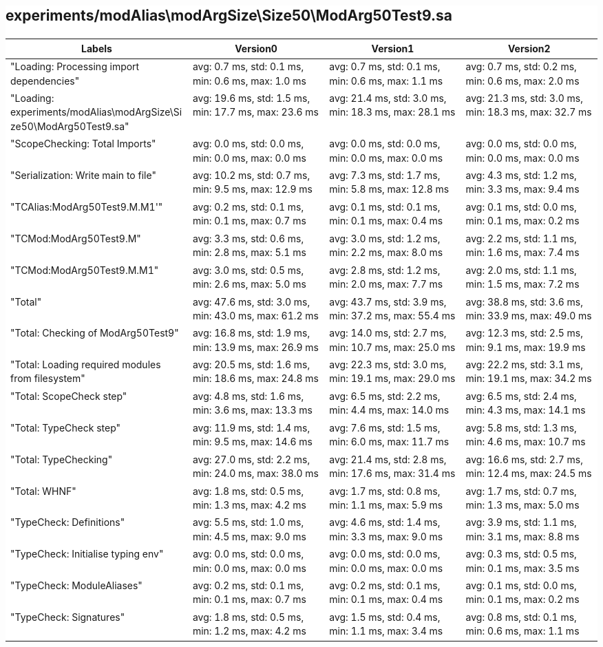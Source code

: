 ## experiments/modAlias\modArgSize\Size50\ModArg50Test9.sa

Labels|Version0|Version1|Version2
---|---|---|---
"Loading: Processing import dependencies"|avg: 0.7 ms, std: 0.1 ms, min: 0.6 ms, max: 1.0 ms|avg: 0.7 ms, std: 0.1 ms, min: 0.6 ms, max: 1.1 ms|avg: 0.7 ms, std: 0.2 ms, min: 0.6 ms, max: 2.0 ms
"Loading: experiments/modAlias\\modArgSize\\Size50\\ModArg50Test9.sa"|avg: 19.6 ms, std: 1.5 ms, min: 17.7 ms, max: 23.6 ms|avg: 21.4 ms, std: 3.0 ms, min: 18.3 ms, max: 28.1 ms|avg: 21.3 ms, std: 3.0 ms, min: 18.3 ms, max: 32.7 ms
"ScopeChecking: Total Imports"|avg: 0.0 ms, std: 0.0 ms, min: 0.0 ms, max: 0.0 ms|avg: 0.0 ms, std: 0.0 ms, min: 0.0 ms, max: 0.0 ms|avg: 0.0 ms, std: 0.0 ms, min: 0.0 ms, max: 0.0 ms
"Serialization: Write main to file"|avg: 10.2 ms, std: 0.7 ms, min: 9.5 ms, max: 12.9 ms|avg: 7.3 ms, std: 1.7 ms, min: 5.8 ms, max: 12.8 ms|avg: 4.3 ms, std: 1.2 ms, min: 3.3 ms, max: 9.4 ms
"TCAlias:ModArg50Test9.M.M1'"|avg: 0.2 ms, std: 0.1 ms, min: 0.1 ms, max: 0.7 ms|avg: 0.1 ms, std: 0.1 ms, min: 0.1 ms, max: 0.4 ms|avg: 0.1 ms, std: 0.0 ms, min: 0.1 ms, max: 0.2 ms
"TCMod:ModArg50Test9.M"|avg: 3.3 ms, std: 0.6 ms, min: 2.8 ms, max: 5.1 ms|avg: 3.0 ms, std: 1.2 ms, min: 2.2 ms, max: 8.0 ms|avg: 2.2 ms, std: 1.1 ms, min: 1.6 ms, max: 7.4 ms
"TCMod:ModArg50Test9.M.M1"|avg: 3.0 ms, std: 0.5 ms, min: 2.6 ms, max: 5.0 ms|avg: 2.8 ms, std: 1.2 ms, min: 2.0 ms, max: 7.7 ms|avg: 2.0 ms, std: 1.1 ms, min: 1.5 ms, max: 7.2 ms
"Total"|avg: 47.6 ms, std: 3.0 ms, min: 43.0 ms, max: 61.2 ms|avg: 43.7 ms, std: 3.9 ms, min: 37.2 ms, max: 55.4 ms|avg: 38.8 ms, std: 3.6 ms, min: 33.9 ms, max: 49.0 ms
"Total: Checking of ModArg50Test9"|avg: 16.8 ms, std: 1.9 ms, min: 13.9 ms, max: 26.9 ms|avg: 14.0 ms, std: 2.7 ms, min: 10.7 ms, max: 25.0 ms|avg: 12.3 ms, std: 2.5 ms, min: 9.1 ms, max: 19.9 ms
"Total: Loading required modules from filesystem"|avg: 20.5 ms, std: 1.6 ms, min: 18.6 ms, max: 24.8 ms|avg: 22.3 ms, std: 3.0 ms, min: 19.1 ms, max: 29.0 ms|avg: 22.2 ms, std: 3.1 ms, min: 19.1 ms, max: 34.2 ms
"Total: ScopeCheck step"|avg: 4.8 ms, std: 1.6 ms, min: 3.6 ms, max: 13.3 ms|avg: 6.5 ms, std: 2.2 ms, min: 4.4 ms, max: 14.0 ms|avg: 6.5 ms, std: 2.4 ms, min: 4.3 ms, max: 14.1 ms
"Total: TypeCheck step"|avg: 11.9 ms, std: 1.4 ms, min: 9.5 ms, max: 14.6 ms|avg: 7.6 ms, std: 1.5 ms, min: 6.0 ms, max: 11.7 ms|avg: 5.8 ms, std: 1.3 ms, min: 4.6 ms, max: 10.7 ms
"Total: TypeChecking"|avg: 27.0 ms, std: 2.2 ms, min: 24.0 ms, max: 38.0 ms|avg: 21.4 ms, std: 2.8 ms, min: 17.6 ms, max: 31.4 ms|avg: 16.6 ms, std: 2.7 ms, min: 12.4 ms, max: 24.5 ms
"Total: WHNF"|avg: 1.8 ms, std: 0.5 ms, min: 1.3 ms, max: 4.2 ms|avg: 1.7 ms, std: 0.8 ms, min: 1.1 ms, max: 5.9 ms|avg: 1.7 ms, std: 0.7 ms, min: 1.3 ms, max: 5.0 ms
"TypeCheck: Definitions"|avg: 5.5 ms, std: 1.0 ms, min: 4.5 ms, max: 9.0 ms|avg: 4.6 ms, std: 1.4 ms, min: 3.3 ms, max: 9.0 ms|avg: 3.9 ms, std: 1.1 ms, min: 3.1 ms, max: 8.8 ms
"TypeCheck: Initialise typing env"|avg: 0.0 ms, std: 0.0 ms, min: 0.0 ms, max: 0.0 ms|avg: 0.0 ms, std: 0.0 ms, min: 0.0 ms, max: 0.0 ms|avg: 0.3 ms, std: 0.5 ms, min: 0.1 ms, max: 3.5 ms
"TypeCheck: ModuleAliases"|avg: 0.2 ms, std: 0.1 ms, min: 0.1 ms, max: 0.7 ms|avg: 0.2 ms, std: 0.1 ms, min: 0.1 ms, max: 0.4 ms|avg: 0.1 ms, std: 0.0 ms, min: 0.1 ms, max: 0.2 ms
"TypeCheck: Signatures"|avg: 1.8 ms, std: 0.5 ms, min: 1.2 ms, max: 4.2 ms|avg: 1.5 ms, std: 0.4 ms, min: 1.1 ms, max: 3.4 ms|avg: 0.8 ms, std: 0.1 ms, min: 0.6 ms, max: 1.1 ms

